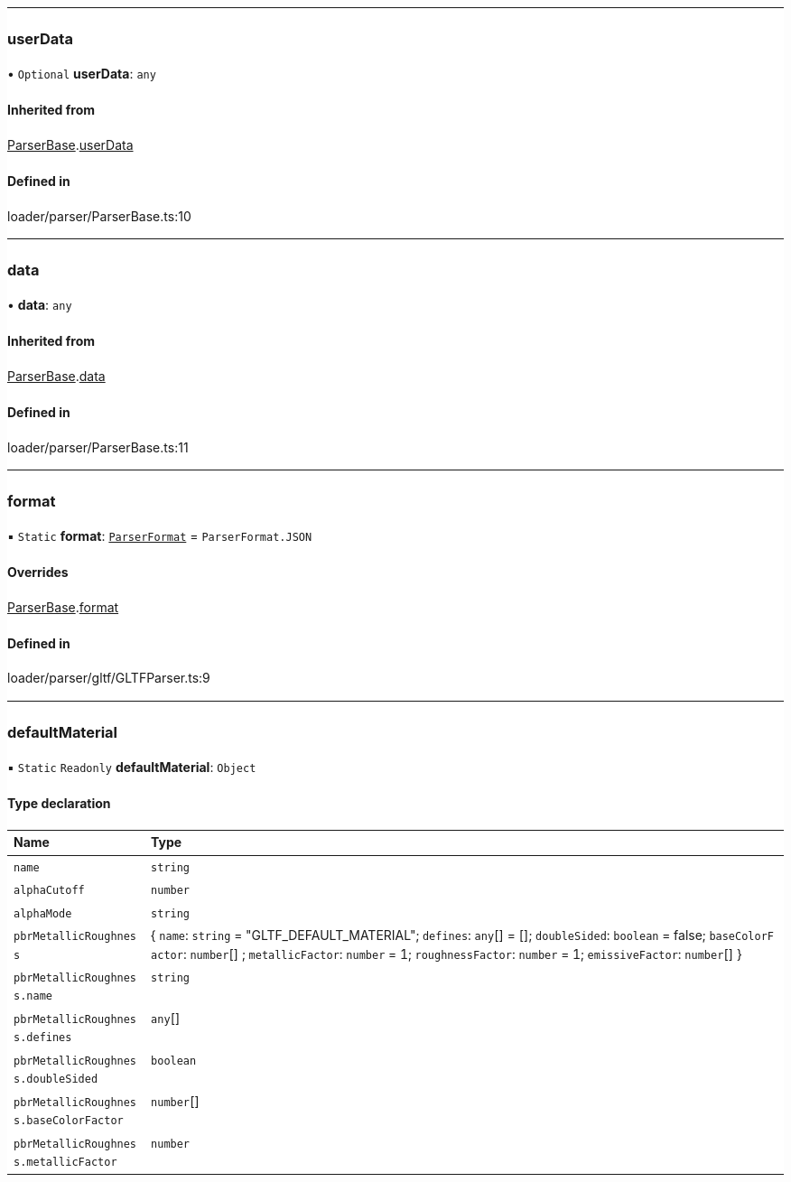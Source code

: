 ___

### userData

• `Optional` **userData**: `any`

#### Inherited from

[ParserBase](ParserBase.md).[userData](ParserBase.md#userdata)

#### Defined in

loader/parser/ParserBase.ts:10

___

### data

• **data**: `any`

#### Inherited from

[ParserBase](ParserBase.md).[data](ParserBase.md#data)

#### Defined in

loader/parser/ParserBase.ts:11

___

### format

▪ `Static` **format**: [`ParserFormat`](../enums/ParserFormat.md) = `ParserFormat.JSON`

#### Overrides

[ParserBase](ParserBase.md).[format](ParserBase.md#format)

#### Defined in

loader/parser/gltf/GLTFParser.ts:9

___

### defaultMaterial

▪ `Static` `Readonly` **defaultMaterial**: `Object`

#### Type declaration

| Name | Type |
| :------ | :------ |
| `name` | `string` |
| `alphaCutoff` | `number` |
| `alphaMode` | `string` |
| `pbrMetallicRoughness` | \{ `name`: `string` = "GLTF\_DEFAULT\_MATERIAL"; `defines`: `any`[] = []; `doubleSided`: `boolean` = false; `baseColorFactor`: `number`[] ; `metallicFactor`: `number` = 1; `roughnessFactor`: `number` = 1; `emissiveFactor`: `number`[]  } |
| `pbrMetallicRoughness.name` | `string` |
| `pbrMetallicRoughness.defines` | `any`[] |
| `pbrMetallicRoughness.doubleSided` | `boolean` |
| `pbrMetallicRoughness.baseColorFactor` | `number`[] |
| `pbrMetallicRoughness.metallicFactor` | `number` |